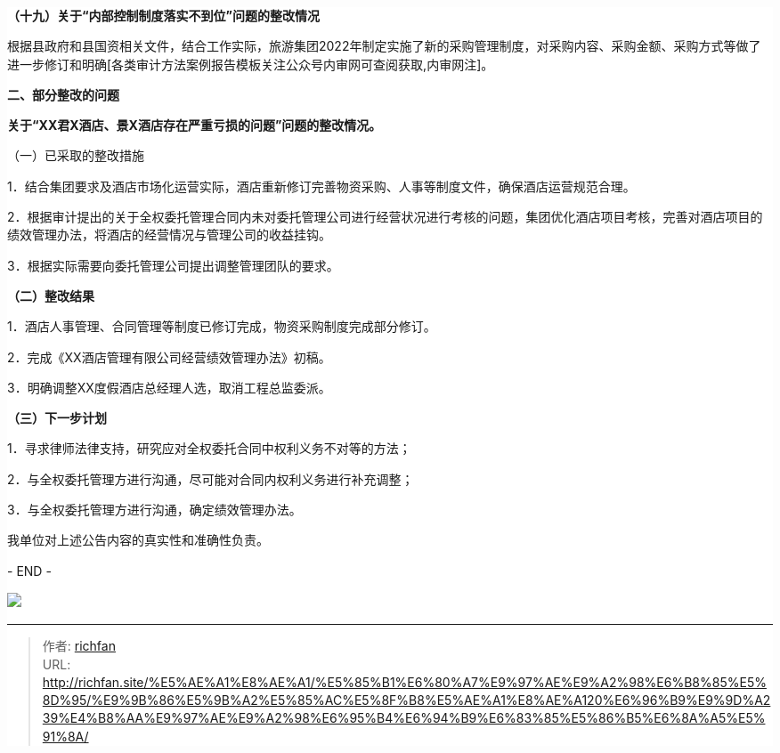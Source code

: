 **（十九）关于“内部控制制度落实不到位”问题的整改情况**

根据县政府和县国资相关文件，结合工作实际，旅游集团2022年制定实施了新的采购管理制度，对采购内容、采购金额、采购方式等做了进一步修订和明确\[各类审计方法案例报告模板关注公众号内审网可查阅获取,内审网注\]。

**二、部分整改的问题**

**关于“XX君X酒店、景X酒店存在严重亏损的问题”问题的整改情况。**

（一）已采取的整改措施

1．结合集团要求及酒店市场化运营实际，酒店重新修订完善物资采购、人事等制度文件，确保酒店运营规范合理。

2．根据审计提出的关于全权委托管理合同内未对委托管理公司进行经营状况进行考核的问题，集团优化酒店项目考核，完善对酒店项目的绩效管理办法，将酒店的经营情况与管理公司的收益挂钩。

3．根据实际需要向委托管理公司提出调整管理团队的要求。

**（二）整改结果**

1．酒店人事管理、合同管理等制度已修订完成，物资采购制度完成部分修订。

2．完成《XX酒店管理有限公司经营绩效管理办法》初稿。

3．明确调整XX度假酒店总经理人选，取消工程总监委派。

**（三）下一步计划**

1．寻求律师法律支持，研究应对全权委托合同中权利义务不对等的方法；

2．与全权委托管理方进行沟通，尽可能对合同内权利义务进行补充调整；

3．与全权委托管理方进行沟通，确定绩效管理办法。

我单位对上述公告内容的真实性和准确性负责。

  

\- END -
  

![](https://mmbiz.qpic.cn/mmbiz_jpg/I9x6wTWRo005wj62BevSzkGicxwEaebY8FZgotwqfKxDvgkhnvuTB9wa9a1LLQygcGBqdOiaC8Ff0TYeRDvJbicTw/640?wx_fmt=jpeg&wxfrom=5&wx_lazy=1&wx_co=1)


---

> 作者: [richfan](https://richfan.site/)  
> URL: http://richfan.site/%E5%AE%A1%E8%AE%A1/%E5%85%B1%E6%80%A7%E9%97%AE%E9%A2%98%E6%B8%85%E5%8D%95/%E9%9B%86%E5%9B%A2%E5%85%AC%E5%8F%B8%E5%AE%A1%E8%AE%A120%E6%96%B9%E9%9D%A239%E4%B8%AA%E9%97%AE%E9%A2%98%E6%95%B4%E6%94%B9%E6%83%85%E5%86%B5%E6%8A%A5%E5%91%8A/  

